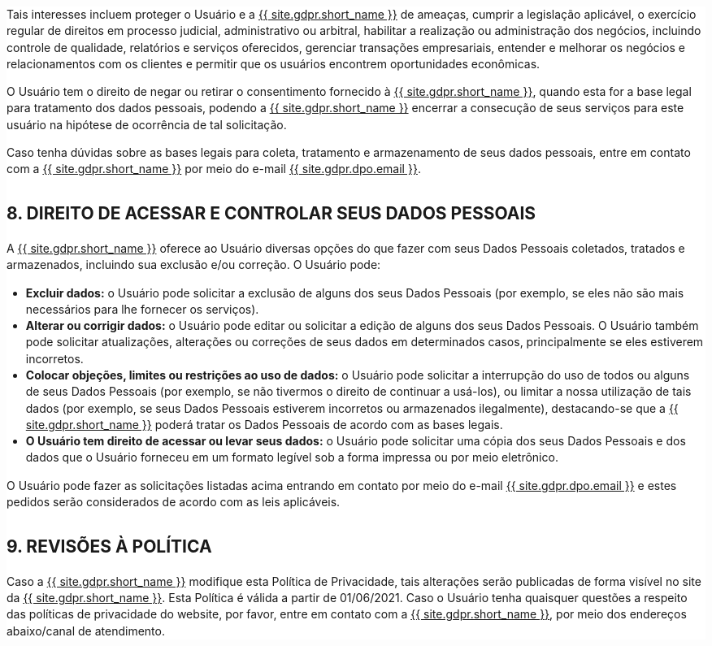 
Tais interesses incluem proteger o Usuário e a <a href="{{ '/' | url }}">{{ site.gdpr.short_name }}</a> de ameaças, cumprir a legislação aplicável, o exercício regular de direitos em processo judicial, administrativo ou arbitral, habilitar a realização ou administração dos negócios,
incluindo controle de qualidade, relatórios e serviços oferecidos, gerenciar transações empresariais, entender e melhorar os negócios e relacionamentos com os clientes e permitir que os
usuários encontrem oportunidades econômicas.


O Usuário tem o direito de negar ou retirar o consentimento fornecido à <a href="{{ '/' | url }}">{{ site.gdpr.short_name }}</a>, quando esta for a base legal para tratamento dos dados pessoais, podendo a <a href="{{ '/' | url }}">{{ site.gdpr.short_name }}</a> encerrar a consecução de seus serviços para este usuário na hipótese de ocorrência de tal solicitação.


Caso tenha dúvidas sobre as bases legais para coleta, tratamento e armazenamento de seus dados pessoais, entre em contato com a <a href="{{ '/' | url }}">{{ site.gdpr.short_name }}</a> por meio do e-mail <a href="mailto:{{ site.gdpr.dpo.email }}">{{ site.gdpr.dpo.email }}</a>.


## 8. DIREITO DE ACESSAR E CONTROLAR SEUS DADOS PESSOAIS


A <a href="{{ '/' | url }}">{{ site.gdpr.short_name }}</a> oferece ao Usuário diversas opções do que fazer com seus Dados Pessoais coletados, tratados e armazenados, incluindo sua exclusão e/ou correção. O Usuário pode:


- **Excluir dados:** o Usuário pode solicitar a exclusão de alguns dos seus Dados Pessoais (por exemplo, se eles não são mais necessários para lhe fornecer os serviços).
- **Alterar ou corrigir dados:**
o Usuário pode editar ou solicitar a edição de alguns dos seus Dados Pessoais. O Usuário também pode solicitar atualizações, alterações ou correções de seus dados em determinados casos,
principalmente se eles estiverem incorretos.
- **Colocar objeções, limites ou restrições ao uso de dados:**
o Usuário pode solicitar a interrupção do uso de todos ou alguns de seus Dados Pessoais (por exemplo, se não tivermos o direito de continuar a usá-los), ou limitar a nossa utilização de
tais dados (por exemplo, se seus Dados Pessoais estiverem incorretos ou armazenados ilegalmente), destacando-se que a <a  href="{{ '/' | url }}">{{ site.gdpr.short_name }}</a>   poderá tratar os Dados Pessoais de acordo com as bases legais.
- **O Usuário tem direito de acessar ou levar seus dados:**
o Usuário pode solicitar uma cópia dos seus Dados Pessoais e dos dados que o Usuário forneceu em um formato legível sob a forma impressa ou por meio eletrônico.


O Usuário pode fazer as solicitações listadas acima entrando em contato por meio do e-mail <a href="mailto:{{ site.gdpr.dpo.email }}">{{ site.gdpr.dpo.email }}</a> e estes pedidos serão considerados de acordo com as leis aplicáveis.


## 9. REVISÕES À POLÍTICA

Caso a <a href="{{ '/' | url }}">{{ site.gdpr.short_name }}</a> modifique esta Política de Privacidade, tais alterações serão publicadas de forma visível no site da <a href="{{ '/' | url }}">{{ site.gdpr.short_name }}</a>. Esta Política é válida a partir de 01/06/2021. Caso o Usuário tenha quaisquer questões a respeito das
políticas de privacidade do website, por favor, entre em contato com a <a href="{{ '/' | url }}">{{ site.gdpr.short_name }}</a>, por meio dos endereços abaixo/canal de atendimento.
